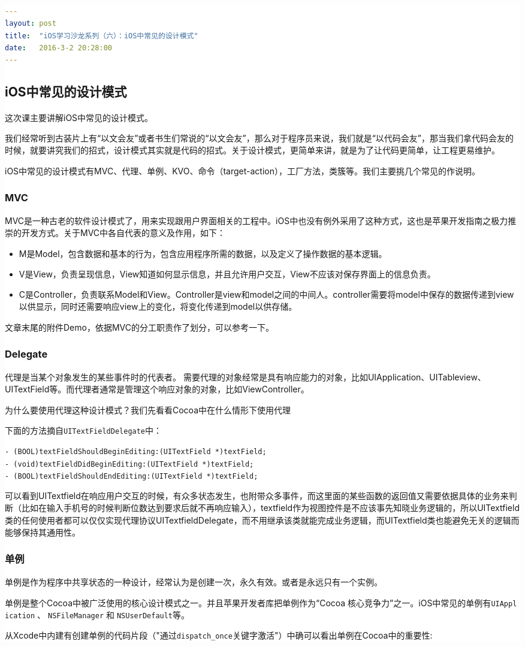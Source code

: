 ```yaml
---
layout: post
title:  "iOS学习沙龙系列（六）：iOS中常见的设计模式"
date:   2016-3-2 20:28:00
---
```


## iOS中常见的设计模式

这次课主要讲解iOS中常见的设计模式。

我们经常听到古装片上有“以文会友”或者书生们常说的“以文会友”，那么对于程序员来说，我们就是“以代码会友”，那当我们拿代码会友的时候，就要讲究我们的招式，设计模式其实就是代码的招式。关于设计模式，更简单来讲，就是为了让代码更简单，让工程更易维护。 

iOS中常见的设计模式有MVC、代理、单例、KVO、命令（target-action），工厂方法，类簇等。我们主要挑几个常见的作说明。



### MVC

MVC是一种古老的软件设计模式了，用来实现跟用户界面相关的工程中。iOS中也没有例外采用了这种方式，这也是苹果开发指南之极力推崇的开发方式。关于MVC中各自代表的意义及作用，如下：

* M是Model，包含数据和基本的行为，包含应用程序所需的数据，以及定义了操作数据的基本逻辑。

* V是View，负责呈现信息，View知道如何显示信息，并且允许用户交互，View不应该对保存界面上的信息负责。

* C是Controller，负责联系Model和View。Controller是view和model之间的中间人。controller需要将model中保存的数据传递到view以供显示，同时还需要响应view上的变化，将变化传递到model以供存储。

文章末尾的附件Demo，依据MVC的分工职责作了划分，可以参考一下。

### Delegate

代理是当某个对象发生的某些事件时的代表者。
需要代理的对象经常是具有响应能力的对象，比如UIApplication、UITableview、UITextField等。而代理者通常是管理这个响应对象的对象，比如ViewController。

为什么要使用代理这种设计模式？我们先看看Cocoa中在什么情形下使用代理

下面的方法摘自`UITextFieldDelegate`中：

	- (BOOL)textFieldShouldBeginEditing:(UITextField *)textField;        
	- (void)textFieldDidBeginEditing:(UITextField *)textField;           
	- (BOOL)textFieldShouldEndEditing:(UITextField *)textField;

可以看到UITextfield在响应用户交互的时候，有众多状态发生，也附带众多事件，而这里面的某些函数的返回值又需要依据具体的业务来判断（比如在输入手机号的时候判断位数达到要求后就不再响应输入），textfield作为视图控件是不应该事先知晓业务逻辑的，所以UITextfield类的任何使用者都可以仅仅实现代理协议UITextfieldDelegate，而不用继承该类就能完成业务逻辑，而UITextfield类也能避免无关的逻辑而能够保持其通用性。

### 单例

单例是作为程序中共享状态的一种设计，经常认为是创建一次，永久有效。或者是永远只有一个实例。

单例是整个Cocoa中被广泛使用的核心设计模式之一。并且苹果开发者库把单例作为“Cocoa 核心竞争力”之一。iOS中常见的单例有`UIApplication` 、 `NSFileManager` 和 `NSUserDefault`等。

从Xcode中内建有创建单例的代码片段（"通过`dispatch_once`关键字激活"）中确可以看出单例在Cocoa中的重要性:
